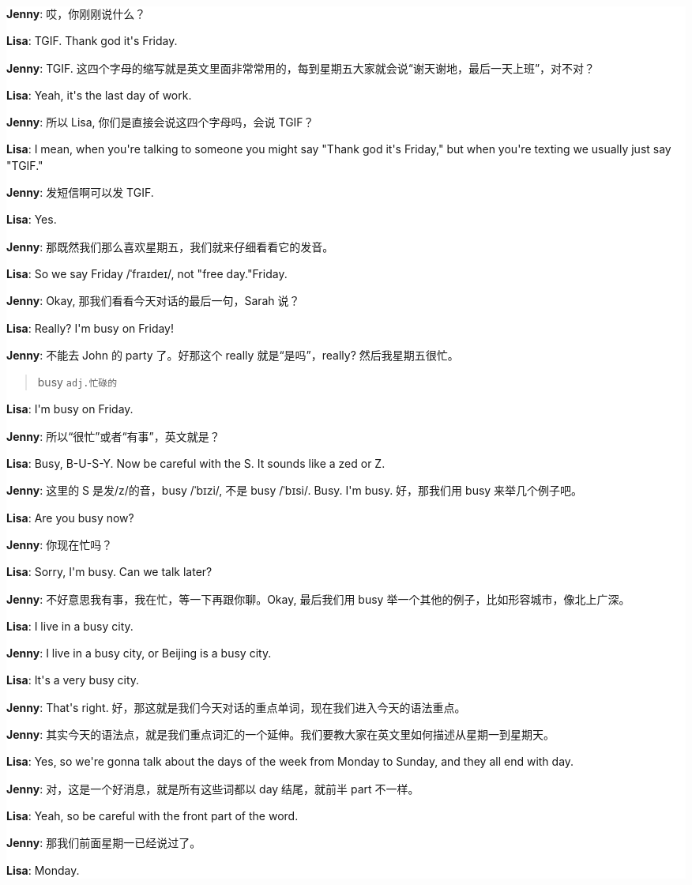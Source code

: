 **Jenny**: 哎，你刚刚说什么？

**Lisa**: TGIF. Thank god it's Friday.

**Jenny**: TGIF. 这四个字母的缩写就是英文里面非常常用的，每到星期五大家就会说“谢天谢地，最后一天上班”，对不对？

**Lisa**: Yeah, it's the last day of work.

**Jenny**: 所以 Lisa, 你们是直接会说这四个字母吗，会说 TGIF？

**Lisa**: I mean, when you're talking to someone you might say "Thank god it's Friday," but when you're texting we usually just say "TGIF."

**Jenny**: 发短信啊可以发 TGIF.

**Lisa**: Yes.

**Jenny**: 那既然我们那么喜欢星期五，我们就来仔细看看它的发音。

**Lisa**: So we say Friday /ˈfraɪdeɪ/,  not "free day."Friday.

**Jenny**: Okay, 那我们看看今天对话的最后一句，Sarah 说？

**Lisa**: Really? I'm busy on Friday!

**Jenny**: 不能去 John 的 party 了。好那这个 really 就是“是吗”，really? 然后我星期五很忙。

> busy `adj.忙碌的`

**Lisa**: I'm busy on Friday.

**Jenny**: 所以“很忙”或者“有事”，英文就是？

**Lisa**: Busy, B-U-S-Y. Now be careful with the S. It sounds like a zed or Z. 

**Jenny**: 这里的 S 是发/z/的音，busy /ˈbɪzi/, 不是 busy /ˈbɪsi/. Busy. I'm busy. 好，那我们用 busy 来举几个例子吧。

**Lisa**: Are you busy now?

**Jenny**: 你现在忙吗？

**Lisa**: Sorry, I'm busy. Can we talk later?

**Jenny**: 不好意思我有事，我在忙，等一下再跟你聊。Okay, 最后我们用 busy 举一个其他的例子，比如形容城市，像北上广深。

**Lisa**: I live in a busy city.

**Jenny**: I live in a busy city, or Beijing is a busy city.

**Lisa**: It's a very busy city.

**Jenny**: That's right. 好，那这就是我们今天对话的重点单词，现在我们进入今天的语法重点。

**Jenny**: 其实今天的语法点，就是我们重点词汇的一个延伸。我们要教大家在英文里如何描述从星期一到星期天。

**Lisa**: Yes, so we're gonna talk about the days of the week from Monday to Sunday, and they all end with day.

**Jenny**: 对，这是一个好消息，就是所有这些词都以 day 结尾，就前半 part 不一样。

**Lisa**: Yeah, so be careful with the front part of the word.

**Jenny**: 那我们前面星期一已经说过了。

**Lisa**: Monday.

